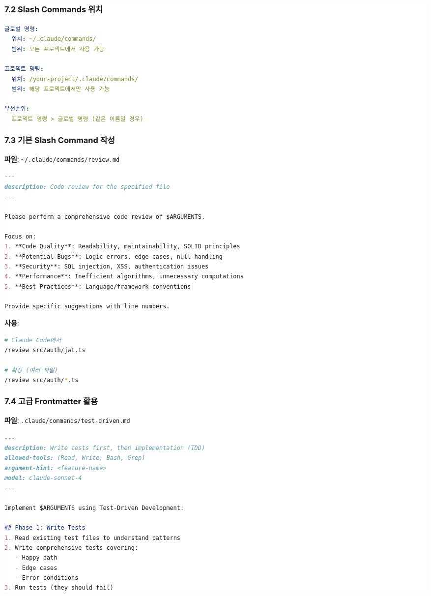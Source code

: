 ### 7.2 Slash Commands 위치

```yaml
글로벌 명령:
  위치: ~/.claude/commands/
  범위: 모든 프로젝트에서 사용 가능

프로젝트 명령:
  위치: /your-project/.claude/commands/
  범위: 해당 프로젝트에서만 사용 가능

우선순위:
  프로젝트 명령 > 글로벌 명령 (같은 이름일 경우)
```

### 7.3 기본 Slash Command 작성

**파일**: `~/.claude/commands/review.md`

```markdown
---
description: Code review for the specified file
---

Please perform a comprehensive code review of $ARGUMENTS.

Focus on:
1. **Code Quality**: Readability, maintainability, SOLID principles
2. **Potential Bugs**: Logic errors, edge cases, null handling
3. **Security**: SQL injection, XSS, authentication issues
4. **Performance**: Inefficient algorithms, unnecessary computations
5. **Best Practices**: Language/framework conventions

Provide specific suggestions with line numbers.
```

**사용**:
```bash
# Claude Code에서
/review src/auth/jwt.ts

# 확장 (여러 파일)
/review src/auth/*.ts
```

### 7.4 고급 Frontmatter 활용

**파일**: `.claude/commands/test-driven.md`

```markdown
---
description: Write tests first, then implementation (TDD)
allowed-tools: [Read, Write, Bash, Grep]
argument-hint: <feature-name>
model: claude-sonnet-4
---

Implement $ARGUMENTS using Test-Driven Development:

## Phase 1: Write Tests
1. Read existing test files to understand patterns
2. Write comprehensive tests covering:
   - Happy path
   - Edge cases
   - Error conditions
3. Run tests (they should fail)
```
